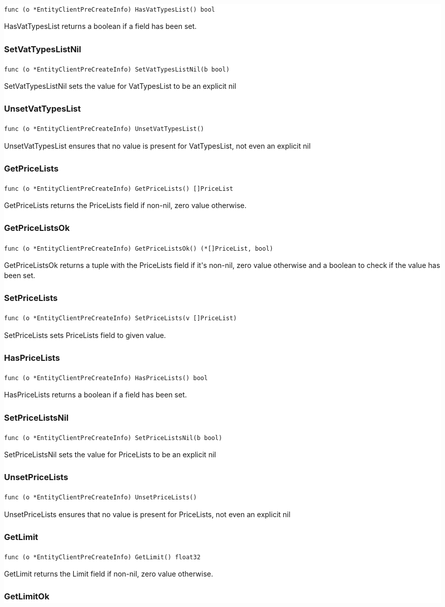`func (o *EntityClientPreCreateInfo) HasVatTypesList() bool`

HasVatTypesList returns a boolean if a field has been set.

### SetVatTypesListNil

`func (o *EntityClientPreCreateInfo) SetVatTypesListNil(b bool)`

 SetVatTypesListNil sets the value for VatTypesList to be an explicit nil

### UnsetVatTypesList
`func (o *EntityClientPreCreateInfo) UnsetVatTypesList()`

UnsetVatTypesList ensures that no value is present for VatTypesList, not even an explicit nil
### GetPriceLists

`func (o *EntityClientPreCreateInfo) GetPriceLists() []PriceList`

GetPriceLists returns the PriceLists field if non-nil, zero value otherwise.

### GetPriceListsOk

`func (o *EntityClientPreCreateInfo) GetPriceListsOk() (*[]PriceList, bool)`

GetPriceListsOk returns a tuple with the PriceLists field if it's non-nil, zero value otherwise
and a boolean to check if the value has been set.

### SetPriceLists

`func (o *EntityClientPreCreateInfo) SetPriceLists(v []PriceList)`

SetPriceLists sets PriceLists field to given value.

### HasPriceLists

`func (o *EntityClientPreCreateInfo) HasPriceLists() bool`

HasPriceLists returns a boolean if a field has been set.

### SetPriceListsNil

`func (o *EntityClientPreCreateInfo) SetPriceListsNil(b bool)`

 SetPriceListsNil sets the value for PriceLists to be an explicit nil

### UnsetPriceLists
`func (o *EntityClientPreCreateInfo) UnsetPriceLists()`

UnsetPriceLists ensures that no value is present for PriceLists, not even an explicit nil
### GetLimit

`func (o *EntityClientPreCreateInfo) GetLimit() float32`

GetLimit returns the Limit field if non-nil, zero value otherwise.

### GetLimitOk
